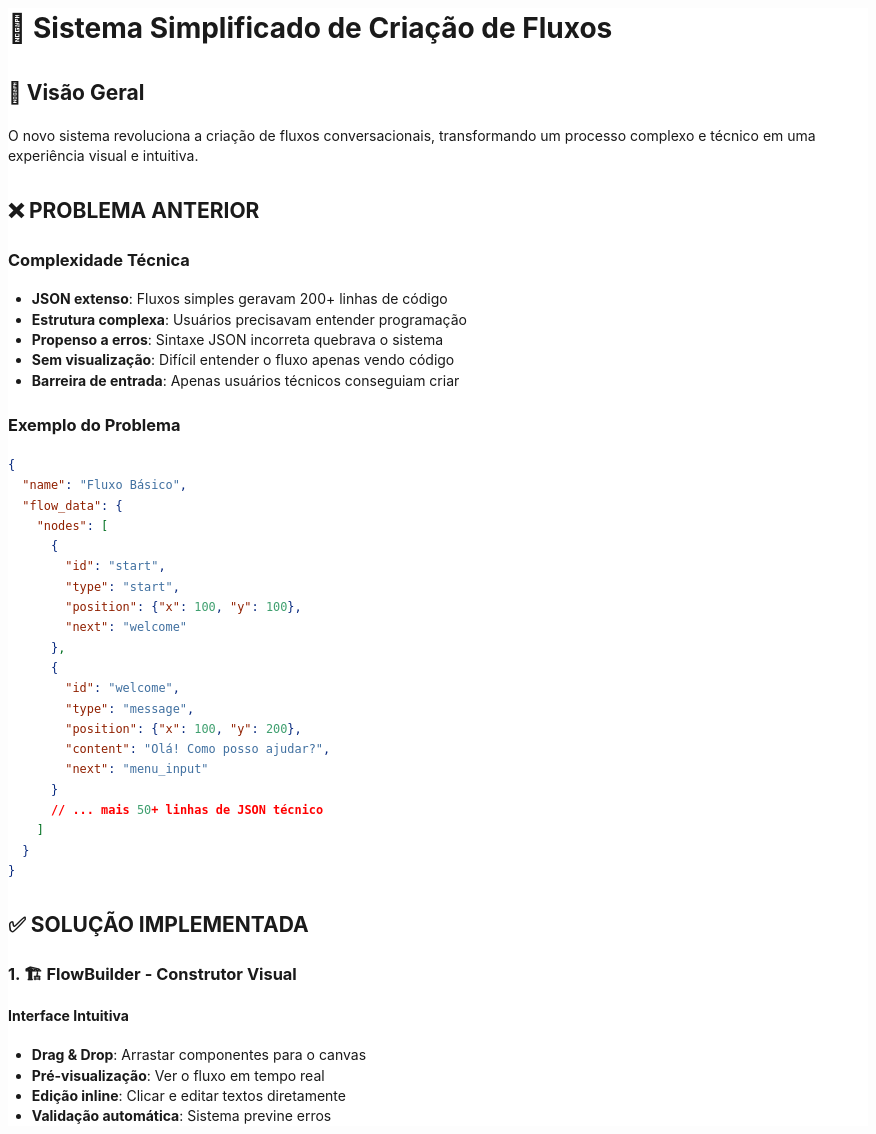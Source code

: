 # 🎯 Sistema Simplificado de Criação de Fluxos

## 🌟 Visão Geral

O novo sistema revoluciona a criação de fluxos conversacionais, transformando um processo complexo e técnico em uma experiência visual e intuitiva.

## ❌ PROBLEMA ANTERIOR

### Complexidade Técnica
- **JSON extenso**: Fluxos simples geravam 200+ linhas de código
- **Estrutura complexa**: Usuários precisavam entender programação
- **Propenso a erros**: Sintaxe JSON incorreta quebrava o sistema
- **Sem visualização**: Difícil entender o fluxo apenas vendo código
- **Barreira de entrada**: Apenas usuários técnicos conseguiam criar

### Exemplo do Problema
```json
{
  "name": "Fluxo Básico",
  "flow_data": {
    "nodes": [
      {
        "id": "start",
        "type": "start", 
        "position": {"x": 100, "y": 100},
        "next": "welcome"
      },
      {
        "id": "welcome",
        "type": "message",
        "position": {"x": 100, "y": 200},
        "content": "Olá! Como posso ajudar?",
        "next": "menu_input"
      }
      // ... mais 50+ linhas de JSON técnico
    ]
  }
}
```

## ✅ SOLUÇÃO IMPLEMENTADA

### 1. 🏗️ FlowBuilder - Construtor Visual

#### Interface Intuitiva
- **Drag & Drop**: Arrastar componentes para o canvas
- **Pré-visualização**: Ver o fluxo em tempo real
- **Edição inline**: Clicar e editar textos diretamente
- **Validação automática**: Sistema previne erros
